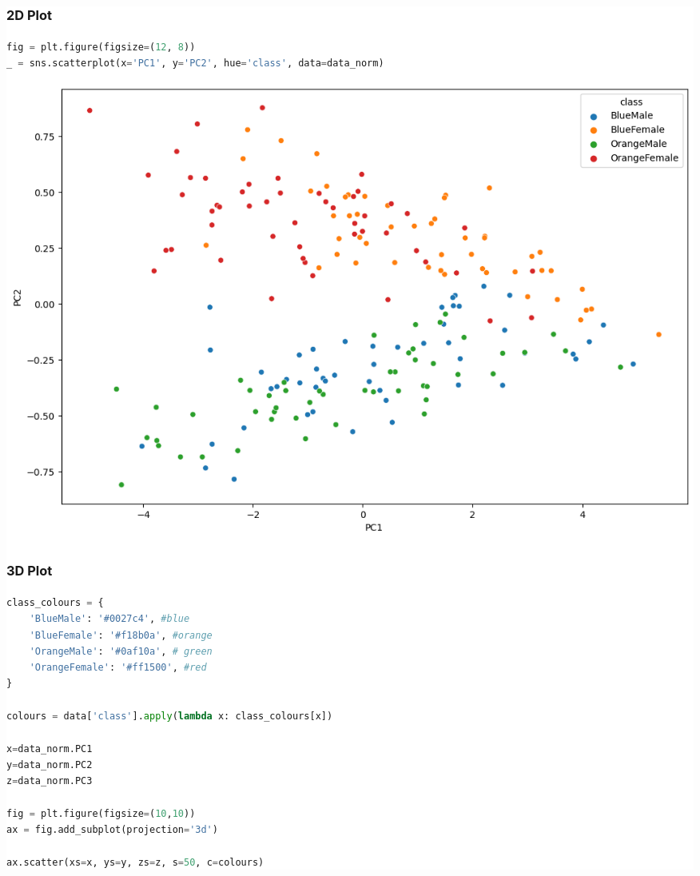 
### 2D Plot

```python
fig = plt.figure(figsize=(12, 8))
_ = sns.scatterplot(x='PC1', y='PC2', hue='class', data=data_norm)
```

![Dimensionality Reduction](https://github.com/mpolinowski/principle-component-analysis/blob/master/assets/Dimensionality_Reduction_08.png)


### 3D Plot

```python
class_colours = {
    'BlueMale': '#0027c4', #blue
    'BlueFemale': '#f18b0a', #orange
    'OrangeMale': '#0af10a', # green
    'OrangeFemale': '#ff1500', #red
}

colours = data['class'].apply(lambda x: class_colours[x])

x=data_norm.PC1
y=data_norm.PC2
z=data_norm.PC3

fig = plt.figure(figsize=(10,10))
ax = fig.add_subplot(projection='3d')

ax.scatter(xs=x, ys=y, zs=z, s=50, c=colours)
```
